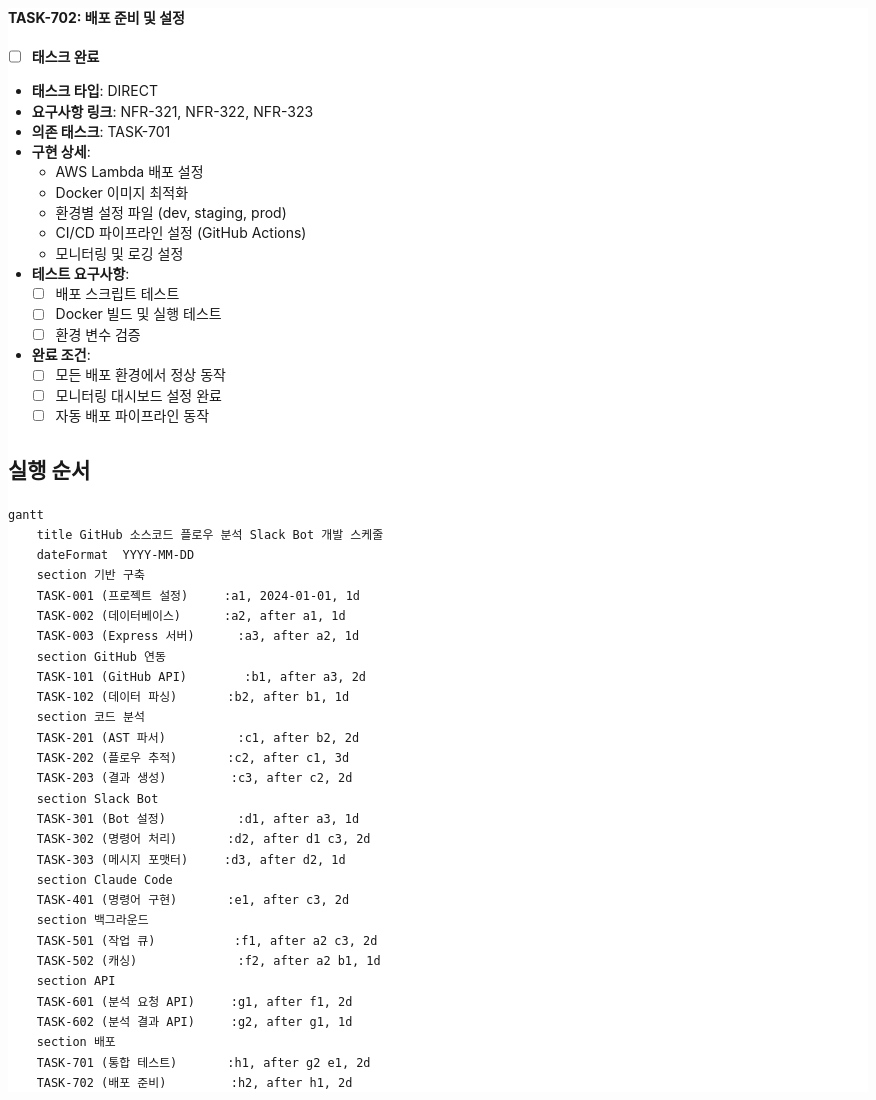 #### TASK-702: 배포 준비 및 설정

- [ ] **태스크 완료**
- **태스크 타입**: DIRECT
- **요구사항 링크**: NFR-321, NFR-322, NFR-323
- **의존 태스크**: TASK-701
- **구현 상세**:
  - AWS Lambda 배포 설정
  - Docker 이미지 최적화
  - 환경별 설정 파일 (dev, staging, prod)
  - CI/CD 파이프라인 설정 (GitHub Actions)
  - 모니터링 및 로깅 설정
- **테스트 요구사항**:
  - [ ] 배포 스크립트 테스트
  - [ ] Docker 빌드 및 실행 테스트
  - [ ] 환경 변수 검증
- **완료 조건**:
  - [ ] 모든 배포 환경에서 정상 동작
  - [ ] 모니터링 대시보드 설정 완료
  - [ ] 자동 배포 파이프라인 동작

## 실행 순서

```mermaid
gantt
    title GitHub 소스코드 플로우 분석 Slack Bot 개발 스케줄
    dateFormat  YYYY-MM-DD
    section 기반 구축
    TASK-001 (프로젝트 설정)     :a1, 2024-01-01, 1d
    TASK-002 (데이터베이스)      :a2, after a1, 1d
    TASK-003 (Express 서버)      :a3, after a2, 1d
    section GitHub 연동
    TASK-101 (GitHub API)        :b1, after a3, 2d
    TASK-102 (데이터 파싱)       :b2, after b1, 1d
    section 코드 분석
    TASK-201 (AST 파서)          :c1, after b2, 2d
    TASK-202 (플로우 추적)       :c2, after c1, 3d
    TASK-203 (결과 생성)         :c3, after c2, 2d
    section Slack Bot
    TASK-301 (Bot 설정)          :d1, after a3, 1d
    TASK-302 (명령어 처리)       :d2, after d1 c3, 2d
    TASK-303 (메시지 포맷터)     :d3, after d2, 1d
    section Claude Code
    TASK-401 (명령어 구현)       :e1, after c3, 2d
    section 백그라운드
    TASK-501 (작업 큐)           :f1, after a2 c3, 2d
    TASK-502 (캐싱)              :f2, after a2 b1, 1d
    section API
    TASK-601 (분석 요청 API)     :g1, after f1, 2d
    TASK-602 (분석 결과 API)     :g2, after g1, 1d
    section 배포
    TASK-701 (통합 테스트)       :h1, after g2 e1, 2d
    TASK-702 (배포 준비)         :h2, after h1, 2d
```
